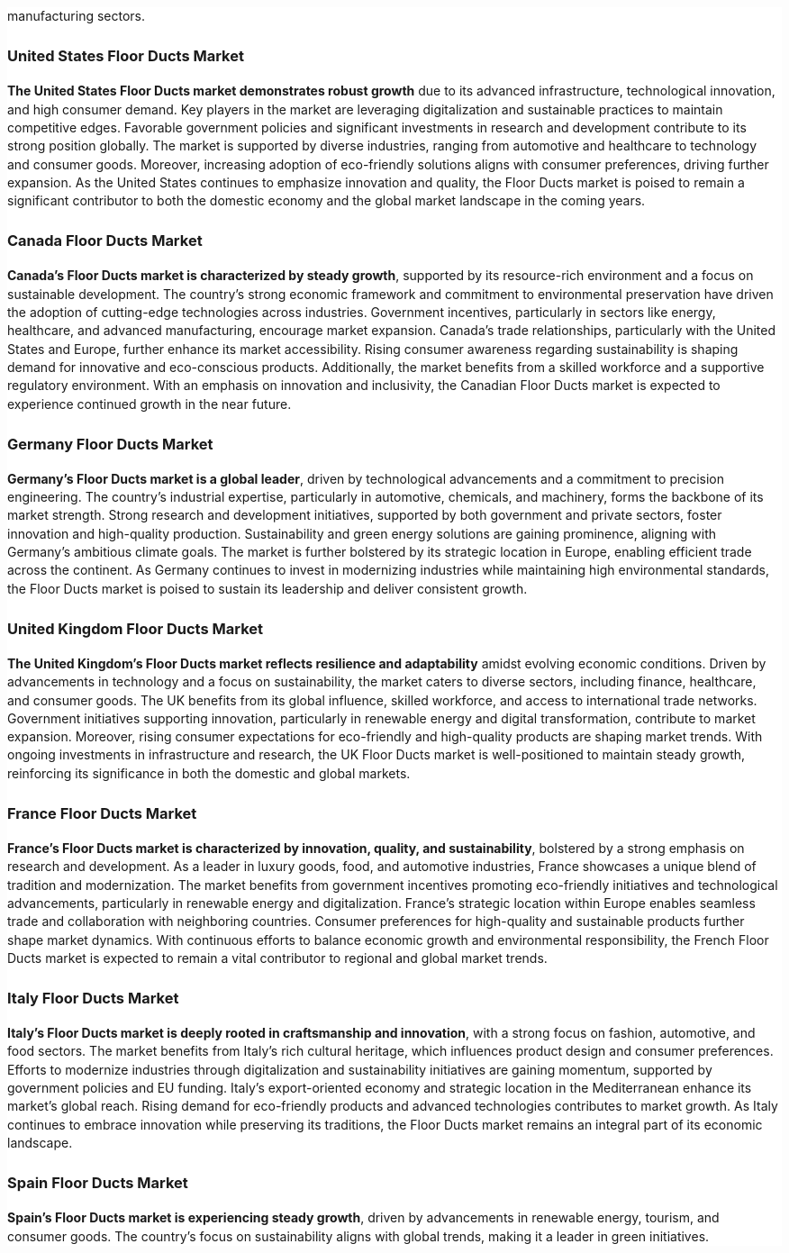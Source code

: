 manufacturing sectors.</span></em></p></blockquote><h3><strong>United States Floor Ducts Market</strong></h3><p><strong>The United States Floor Ducts market demonstrates robust growth</strong> due to its advanced infrastructure, technological innovation, and high consumer demand. Key players in the market are leveraging digitalization and sustainable practices to maintain competitive edges. Favorable government policies and significant investments in research and development contribute to its strong position globally. The market is supported by diverse industries, ranging from automotive and healthcare to technology and consumer goods. Moreover, increasing adoption of eco-friendly solutions aligns with consumer preferences, driving further expansion. As the United States continues to emphasize innovation and quality, the Floor Ducts market is poised to remain a significant contributor to both the domestic economy and the global market landscape in the coming years.</p><h3><strong>Canada Floor Ducts Market</strong></h3><p><strong>Canada&rsquo;s Floor Ducts market is characterized by steady growth</strong>, supported by its resource-rich environment and a focus on sustainable development. The country&rsquo;s strong economic framework and commitment to environmental preservation have driven the adoption of cutting-edge technologies across industries. Government incentives, particularly in sectors like energy, healthcare, and advanced manufacturing, encourage market expansion. Canada&rsquo;s trade relationships, particularly with the United States and Europe, further enhance its market accessibility. Rising consumer awareness regarding sustainability is shaping demand for innovative and eco-conscious products. Additionally, the market benefits from a skilled workforce and a supportive regulatory environment. With an emphasis on innovation and inclusivity, the Canadian Floor Ducts market is expected to experience continued growth in the near future.</p><h3><strong>Germany Floor Ducts Market</strong></h3><p><strong>Germany&rsquo;s Floor Ducts market is a global leader</strong>, driven by technological advancements and a commitment to precision engineering. The country&rsquo;s industrial expertise, particularly in automotive, chemicals, and machinery, forms the backbone of its market strength. Strong research and development initiatives, supported by both government and private sectors, foster innovation and high-quality production. Sustainability and green energy solutions are gaining prominence, aligning with Germany&rsquo;s ambitious climate goals. The market is further bolstered by its strategic location in Europe, enabling efficient trade across the continent. As Germany continues to invest in modernizing industries while maintaining high environmental standards, the Floor Ducts market is poised to sustain its leadership and deliver consistent growth.</p><h3><strong>United Kingdom Floor Ducts Market</strong></h3><p><strong>The United Kingdom&rsquo;s Floor Ducts market reflects resilience and adaptability</strong> amidst evolving economic conditions. Driven by advancements in technology and a focus on sustainability, the market caters to diverse sectors, including finance, healthcare, and consumer goods. The UK benefits from its global influence, skilled workforce, and access to international trade networks. Government initiatives supporting innovation, particularly in renewable energy and digital transformation, contribute to market expansion. Moreover, rising consumer expectations for eco-friendly and high-quality products are shaping market trends. With ongoing investments in infrastructure and research, the UK Floor Ducts market is well-positioned to maintain steady growth, reinforcing its significance in both the domestic and global markets.</p><h3><strong>France Floor Ducts Market</strong></h3><p><strong>France&rsquo;s Floor Ducts market is characterized by innovation, quality, and sustainability</strong>, bolstered by a strong emphasis on research and development. As a leader in luxury goods, food, and automotive industries, France showcases a unique blend of tradition and modernization. The market benefits from government incentives promoting eco-friendly initiatives and technological advancements, particularly in renewable energy and digitalization. France&rsquo;s strategic location within Europe enables seamless trade and collaboration with neighboring countries. Consumer preferences for high-quality and sustainable products further shape market dynamics. With continuous efforts to balance economic growth and environmental responsibility, the French Floor Ducts market is expected to remain a vital contributor to regional and global market trends.</p><h3><strong>Italy Floor Ducts Market</strong></h3><p><strong>Italy&rsquo;s Floor Ducts market is deeply rooted in craftsmanship and innovation</strong>, with a strong focus on fashion, automotive, and food sectors. The market benefits from Italy&rsquo;s rich cultural heritage, which influences product design and consumer preferences. Efforts to modernize industries through digitalization and sustainability initiatives are gaining momentum, supported by government policies and EU funding. Italy&rsquo;s export-oriented economy and strategic location in the Mediterranean enhance its market&rsquo;s global reach. Rising demand for eco-friendly products and advanced technologies contributes to market growth. As Italy continues to embrace innovation while preserving its traditions, the Floor Ducts market remains an integral part of its economic landscape.</p><h3><strong>Spain Floor Ducts Market</strong></h3><p><strong>Spain&rsquo;s Floor Ducts market is experiencing steady growth</strong>, driven by advancements in renewable energy, tourism, and consumer goods. The country&rsquo;s focus on sustainability aligns with global trends, making it a leader in green initiatives.